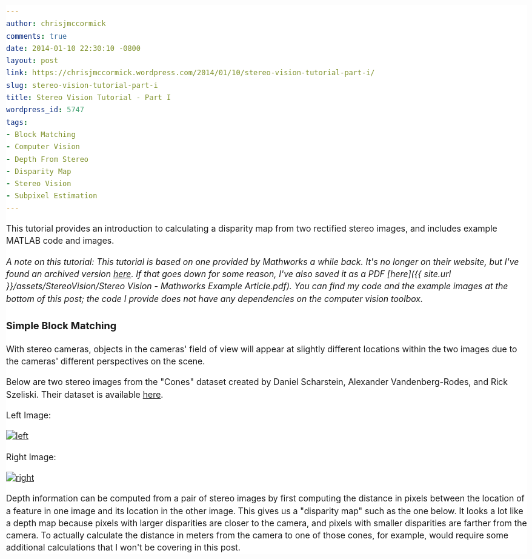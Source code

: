 ```yaml
---
author: chrisjmccormick
comments: true
date: 2014-01-10 22:30:10 -0800
layout: post
link: https://chrisjmccormick.wordpress.com/2014/01/10/stereo-vision-tutorial-part-i/
slug: stereo-vision-tutorial-part-i
title: Stereo Vision Tutorial - Part I
wordpress_id: 5747
tags:
- Block Matching
- Computer Vision
- Depth From Stereo
- Disparity Map
- Stereo Vision
- Subpixel Estimation
---
```


This tutorial provides an introduction to calculating a disparity map from two rectified stereo images, and includes example MATLAB code and images. 

_A note on this tutorial: This tutorial is based on one provided by Mathworks a while back. It's no longer on their website, but I've found an archived version [here](https://lost-contact.mit.edu/afs/cs.stanford.edu/pkg/matlab-r2010a/matlab/r2010a/toolbox/vipblks/vipdemos/html/videostereo.html). If that goes down for some reason, I've also saved it as a PDF [here]({{ site.url }}/assets/StereoVision/Stereo Vision - Mathworks Example Article.pdf). You can find my code and the example images at the bottom of this post; the code I provide does not have any dependencies on the computer vision toolbox._

### Simple Block Matching

With stereo cameras, objects in the cameras' field of view will appear at slightly different locations within the two images due to the cameras' different perspectives on the scene.

Below are two stereo images from the "Cones" dataset created by Daniel Scharstein, Alexander Vandenberg-Rodes, and Rick Szeliski. Their dataset is available [here](http://vision.middlebury.edu/stereo/data/scenes2003/).

Left Image:

[![left](http://chrisjmccormick.files.wordpress.com/2014/01/left.png)](http://chrisjmccormick.files.wordpress.com/2014/01/left.png)

Right Image:

[![right](http://chrisjmccormick.files.wordpress.com/2014/01/right.png?w=450)](http://chrisjmccormick.files.wordpress.com/2014/01/right.png)

Depth information can be computed from a pair of stereo images by first computing the distance in pixels between the location of a feature in one image and its location in the other image. This gives us a "disparity map" such as the one below. It looks a lot like a depth map because pixels with larger disparities are closer to the camera, and pixels with smaller disparities are farther from the camera. To actually calculate the distance in meters from the camera to one of those cones, for example, would require some additional calculations that I won't be covering in this post.
